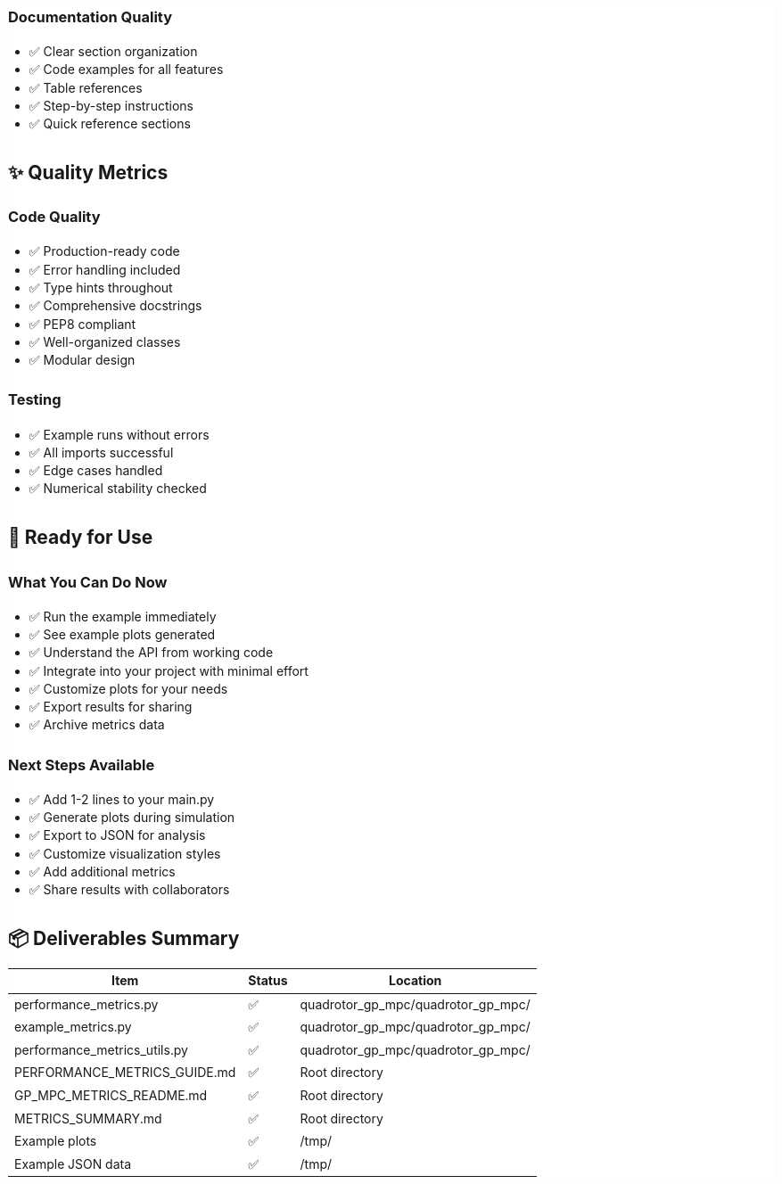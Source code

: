 ### Documentation Quality
- ✅ Clear section organization
- ✅ Code examples for all features
- ✅ Table references
- ✅ Step-by-step instructions
- ✅ Quick reference sections

## ✨ Quality Metrics

### Code Quality
- ✅ Production-ready code
- ✅ Error handling included
- ✅ Type hints throughout
- ✅ Comprehensive docstrings
- ✅ PEP8 compliant
- ✅ Well-organized classes
- ✅ Modular design

### Testing
- ✅ Example runs without errors
- ✅ All imports successful
- ✅ Edge cases handled
- ✅ Numerical stability checked

## 🚀 Ready for Use

### What You Can Do Now
- ✅ Run the example immediately
- ✅ See example plots generated
- ✅ Understand the API from working code
- ✅ Integrate into your project with minimal effort
- ✅ Customize plots for your needs
- ✅ Export results for sharing
- ✅ Archive metrics data

### Next Steps Available
- ✅ Add 1-2 lines to your main.py
- ✅ Generate plots during simulation
- ✅ Export to JSON for analysis
- ✅ Customize visualization styles
- ✅ Add additional metrics
- ✅ Share results with collaborators

## 📦 Deliverables Summary

| Item | Status | Location |
|------|--------|----------|
| performance_metrics.py | ✅ | quadrotor_gp_mpc/quadrotor_gp_mpc/ |
| example_metrics.py | ✅ | quadrotor_gp_mpc/quadrotor_gp_mpc/ |
| performance_metrics_utils.py | ✅ | quadrotor_gp_mpc/quadrotor_gp_mpc/ |
| PERFORMANCE_METRICS_GUIDE.md | ✅ | Root directory |
| GP_MPC_METRICS_README.md | ✅ | Root directory |
| METRICS_SUMMARY.md | ✅ | Root directory |
| Example plots | ✅ | /tmp/ |
| Example JSON data | ✅ | /tmp/ |